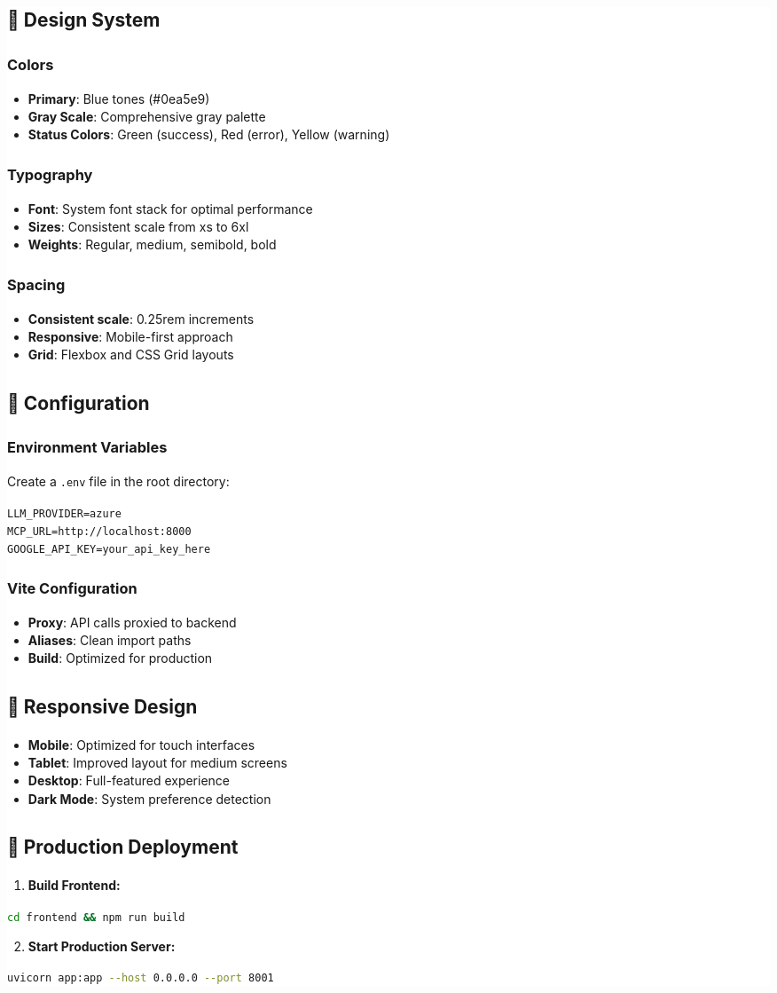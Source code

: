 ## 🎨 Design System

### Colors
- **Primary**: Blue tones (#0ea5e9)
- **Gray Scale**: Comprehensive gray palette
- **Status Colors**: Green (success), Red (error), Yellow (warning)

### Typography
- **Font**: System font stack for optimal performance
- **Sizes**: Consistent scale from xs to 6xl
- **Weights**: Regular, medium, semibold, bold

### Spacing
- **Consistent scale**: 0.25rem increments
- **Responsive**: Mobile-first approach
- **Grid**: Flexbox and CSS Grid layouts

## 🔧 Configuration

### Environment Variables
Create a `.env` file in the root directory:
```
LLM_PROVIDER=azure
MCP_URL=http://localhost:8000
GOOGLE_API_KEY=your_api_key_here
```

### Vite Configuration
- **Proxy**: API calls proxied to backend
- **Aliases**: Clean import paths
- **Build**: Optimized for production

## 📱 Responsive Design

- **Mobile**: Optimized for touch interfaces
- **Tablet**: Improved layout for medium screens
- **Desktop**: Full-featured experience
- **Dark Mode**: System preference detection

## 🚀 Production Deployment

1. **Build Frontend:**
```bash
cd frontend && npm run build
```

2. **Start Production Server:**
```bash
uvicorn app:app --host 0.0.0.0 --port 8001
```
